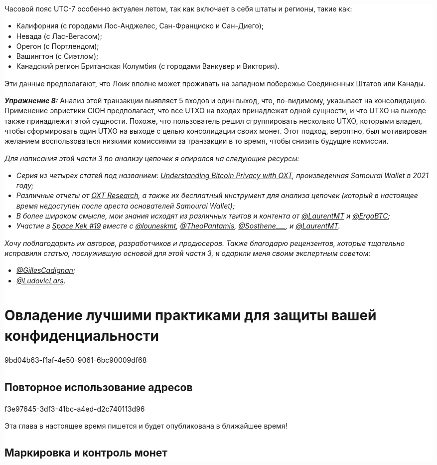 Часовой пояс UTC-7 особенно актуален летом, так как включает в себя штаты и регионы, такие как:

- Калифорния (с городами Лос-Анджелес, Сан-Франциско и Сан-Диего);
- Невада (с Лас-Вегасом);
- Орегон (с Портлендом);
- Вашингтон (с Сиэтлом);
- Канадский регион Британская Колумбия (с городами Ванкувер и Виктория).

Эти данные предполагают, что Лоик вполне может проживать на западном побережье Соединенных Штатов или Канады.

**_Упражнение 8:_**
Анализ этой транзакции выявляет 5 входов и один выход, что, по-видимому, указывает на консолидацию. Применение эвристики CIOH предполагает, что все UTXO на входах принадлежат одной сущности, и что UTXO на выходе также принадлежит этой сущности. Похоже, что пользователь решил сгруппировать несколько UTXO, которыми владел, чтобы сформировать один UTXO на выходе с целью консолидации своих монет. Этот подход, вероятно, был мотивирован желанием воспользоваться низкими комиссиями за транзакции в то время, чтобы снизить будущие комиссии.

_Для написания этой части 3 по анализу цепочек я опирался на следующие ресурсы:_

- _Серия из четырех статей под названием: [Understanding Bitcoin Privacy with OXT](https://medium.com/oxt-research/understanding-bitcoin-privacy-with-oxt-part-1-4-8177a40a5923), произведенная Samourai Wallet в 2021 году;_
- _Различные отчеты от [OXT Research](https://medium.com/oxt-research), а также их бесплатный инструмент для анализа цепочек (который в настоящее время недоступен после ареста основателей Samourai Wallet);_
- _В более широком смысле, мои знания исходят из различных твитов и контента от [@LaurentMT](https://twitter.com/LaurentMT) и [@ErgoBTC](https://twitter.com/ErgoBTC);_
- _Участие в [Space Kek #19](https://podcasters.spotify.com/pod/show/decouvrebitcoin/episodes/SpaceKek-19---Analyse-de-chane--anonsets-et-entropie-e1vfuji) вместе с [@louneskmt](https://twitter.com/louneskmt), [@TheoPantamis](https://twitter.com/TheoPantamis), [@Sosthene\_\_\_](https://twitter.com/Sosthene___), и [@LaurentMT](https://twitter.com/LaurentMT)._

_Хочу поблагодарить их авторов, разработчиков и продюсеров. Также благодарю рецензентов, которые тщательно исправили статью, послужившую основой для этой части 3, и одарили меня своим экспертным советом:_

- _[@GillesCadignan](https://twitter.com/gillesCadignan);_
- _[@LudovicLars](https://viresinnumeris.fr/)._

# Овладение лучшими практиками для защиты вашей конфиденциальности

<partId>9bd04b63-f1af-4e50-9061-6bc90009df68</partId>

## Повторное использование адресов

<chapterId>f3e97645-3df3-41bc-a4ed-d2c740113d96</chapterId>

Эта глава в настоящее время пишется и будет опубликована в ближайшее время!

## Маркировка и контроль монет
